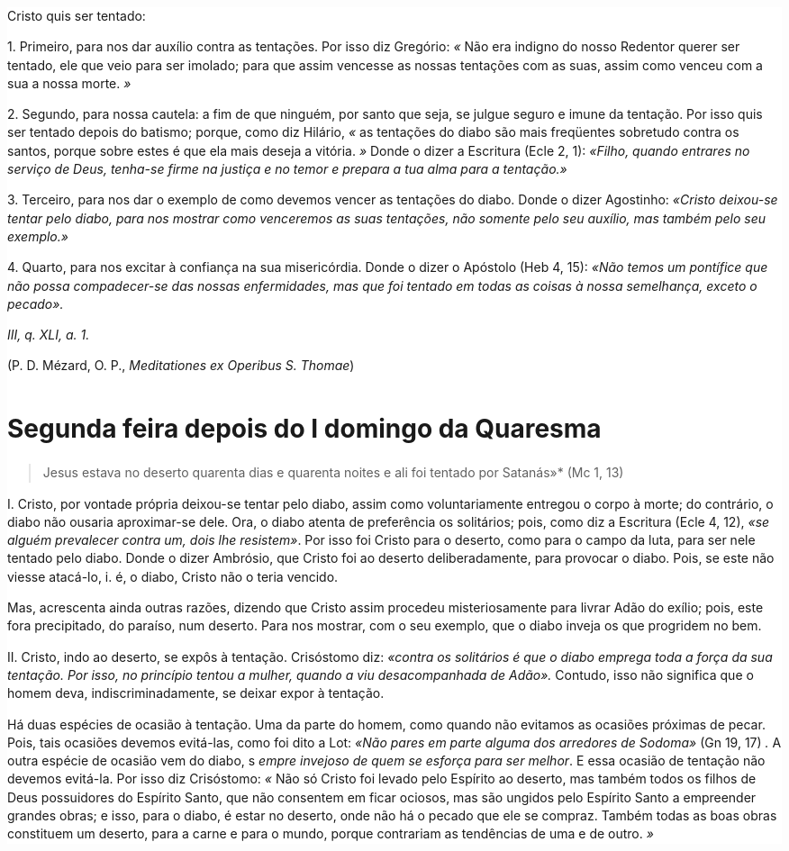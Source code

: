 Cristo quis ser tentado:

1\. Primeiro, para nos dar auxílio contra as tentações. Por isso diz Gregório: *«* Não era indigno do nosso Redentor querer ser tentado, ele que veio para ser imolado; para que assim vencesse as nossas tentações com as suas, assim como venceu com a sua a nossa morte. *»*

2\. Segundo, para nossa cautela: a fim de que ninguém, por santo que seja, se julgue seguro e imune da tentação. Por isso quis ser tentado depois do batismo; porque, como diz Hilário, *«* as tentações do diabo são mais freqüentes sobretudo contra os santos, porque sobre estes é que ela mais deseja a vitória. *»* Donde o dizer a Escritura (Ecle 2, 1): *«Filho, quando entrares no serviço de Deus, tenha-se firme na justiça e no temor e prepara a tua alma para a tentação.»*

3\. Terceiro, para nos dar o exemplo de como devemos vencer as tentações do diabo. Donde o dizer Agostinho: *«Cristo deixou-se tentar pelo diabo, para nos mostrar como venceremos as suas tentações, não somente pelo seu auxílio, mas também pelo seu exemplo.»*

4\. Quarto, para nos excitar à confiança na sua misericórdia. Donde o dizer o Apóstolo (Heb 4, 15): *«Não temos um pontífice que não possa compadecer-se das nossas enfermidades, mas que foi tentado em todas as coisas à nossa semelhança, exceto o pecado».*

*III, q. XLI, a. 1.*

(P. D. Mézard, O. P., *Meditationes ex Operibus S. Thomae*)

# Segunda feira depois do I domingo da Quaresma

> Jesus estava no deserto quarenta dias e quarenta noites e ali foi tentado por Satanás»* (Mc 1, 13)

I. Cristo, por vontade própria deixou-se tentar pelo diabo, assim como voluntariamente entregou o corpo à morte; do contrário, o diabo não ousaria aproximar-se dele. Ora, o diabo atenta de preferência os solitários; pois, como diz a Escritura (Ecle 4, 12), *«se alguém prevalecer contra um, dois lhe resistem»*. Por isso foi Cristo para o deserto, como para o campo da luta, para ser nele tentado pelo diabo. Donde o dizer Ambrósio, que Cristo foi ao deserto deliberadamente, para provocar o diabo. Pois, se este não viesse atacá-lo, i. é, o diabo, Cristo não o teria vencido.

Mas, acrescenta ainda outras razões, dizendo que Cristo assim procedeu misteriosamente para livrar Adão do exílio; pois, este fora precipitado, do paraíso, num deserto. Para nos mostrar, com o seu exemplo, que o diabo inveja os que progridem no bem.

II.  Cristo, indo ao deserto, se expôs à tentação. Crisóstomo diz: *«contra os solitários é que o diabo emprega toda a força da sua tentação. Por isso, no princípio tentou a mulher, quando a viu desacompanhada de Adão».* Contudo, isso não significa que o homem deva, indiscriminadamente, se deixar expor à tentação.

Há duas espécies de ocasião à tentação. Uma da parte do homem, como quando não evitamos as ocasiões próximas de pecar. Pois, tais ocasiões devemos evitá-las, como foi dito a Lot: *«Não pares em parte alguma dos arredores de Sodoma»* (Gn 19, 17) *.* A outra espécie de ocasião vem do diabo, s *empre invejoso de quem se esforça para ser melhor*. E essa ocasião de tentação não devemos evitá-la. Por isso diz Crisóstomo: *«* Não só Cristo foi levado pelo Espírito ao deserto, mas também todos os filhos de Deus possuidores do Espírito Santo, que não consentem em ficar ociosos, mas são ungidos pelo Espírito Santo a empreender grandes obras; e isso, para o diabo, é estar no deserto, onde não há o pecado que ele se compraz. Também todas as boas obras constituem um deserto, para a carne e para o mundo, porque contrariam as tendências de uma e de outro. *»*
